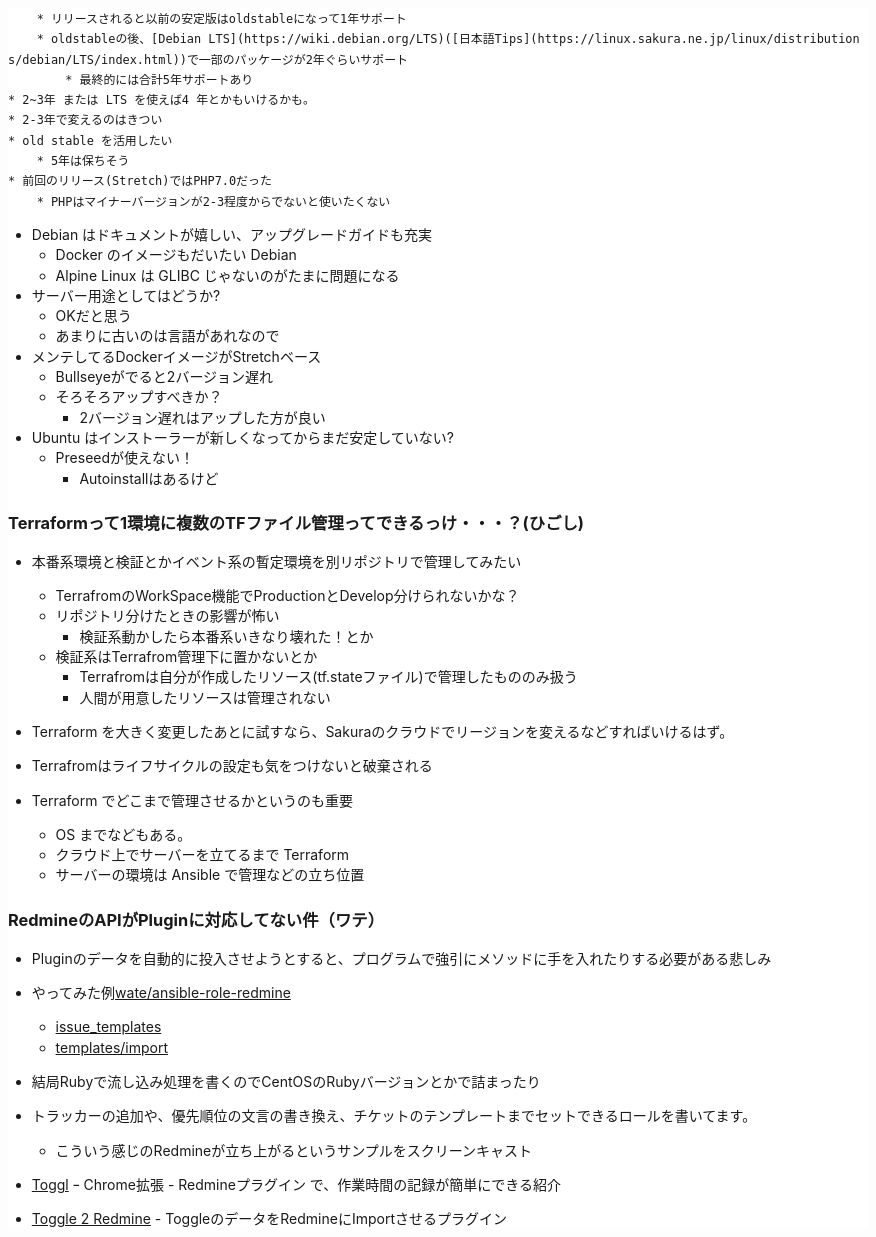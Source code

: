         * リリースされると以前の安定版はoldstableになって1年サポート
        * oldstableの後、[Debian LTS](https://wiki.debian.org/LTS)([日本語Tips](https://linux.sakura.ne.jp/linux/distributions/debian/LTS/index.html))で一部のパッケージが2年ぐらいサポート
            * 最終的には合計5年サポートあり
    * 2~3年 または LTS を使えば4 年とかもいけるかも。
    * 2-3年で変えるのはきつい
    * old stable を活用したい
        * 5年は保ちそう
    * 前回のリリース(Stretch)ではPHP7.0だった
        * PHPはマイナーバージョンが2-3程度からでないと使いたくない
* Debian はドキュメントが嬉しい、アップグレードガイドも充実
    * Docker のイメージもだいたい Debian
    * Alpine Linux は GLIBC じゃないのがたまに問題になる
* サーバー用途としてはどうか?
    * OKだと思う
    * あまりに古いのは言語があれなので
* メンテしてるDockerイメージがStretchベース
    * Bullseyeがでると2バージョン遅れ
    * そろそろアップすべきか？
        * 2バージョン遅れはアップした方が良い
* Ubuntu はインストーラーが新しくなってからまだ安定していない?
    * Preseedが使えない！
        * Autoinstallはあるけど

### Terraformって1環境に複数のTFファイル管理ってできるっけ・・・？(ひごし)

* 本番系環境と検証とかイベント系の暫定環境を別リポジトリで管理してみたい
    * TerrafromのWorkSpace機能でProductionとDevelop分けられないかな？
    * リポジトリ分けたときの影響が怖い
        * 検証系動かしたら本番系いきなり壊れた！とか
    * 検証系はTerrafrom管理下に置かないとか
        * Terrafromは自分が作成したリソース(tf.stateファイル)で管理したもののみ扱う
        * 人間が用意したリソースは管理されない

* Terraform を大きく変更したあとに試すなら、Sakuraのクラウドでリージョンを変えるなどすればいけるはず。
* Terrafromはライフサイクルの設定も気をつけないと破棄される
* Terraform でどこまで管理させるかというのも重要
    * OS までなどもある。
    * クラウド上でサーバーを立てるまで Terraform
    * サーバーの環境は Ansible で管理などの立ち位置

### RedmineのAPIがPluginに対応してない件（ワテ）

* Pluginのデータを自動的に投入させようとすると、プログラムで強引にメソッドに手を入れたりする必要がある悲しみ

* やってみた例[wate/ansible-role-redmine](https://github.com/wate/ansible-role-redmine)
    * [issue_templates](https://github.com/wate/ansible-role-redmine/blob/develop/templates/settings/issue_templates.rb)
    * [templates/import](https://github.com/wate/ansible-role-redmine/blob/develop/templates/import.rb.j2)
* 結局Rubyで流し込み処理を書くのでCentOSのRubyバージョンとかで詰まったり
* トラッカーの追加や、優先順位の文言の書き換え、チケットのテンプレートまでセットできるロールを書いてます。
    * こういう感じのRedmineが立ち上がるというサンプルをスクリーンキャスト
* [Toggl](https://toggl.com/) ｰ Chrome拡張 - Redmineプラグイン で、作業時間の記録が簡単にできる紹介
* [Toggle 2 Redmine](https://github.com/jigarius/toggl2redmine) - ToggleのデータをRedmineにImportさせるプラグイン
